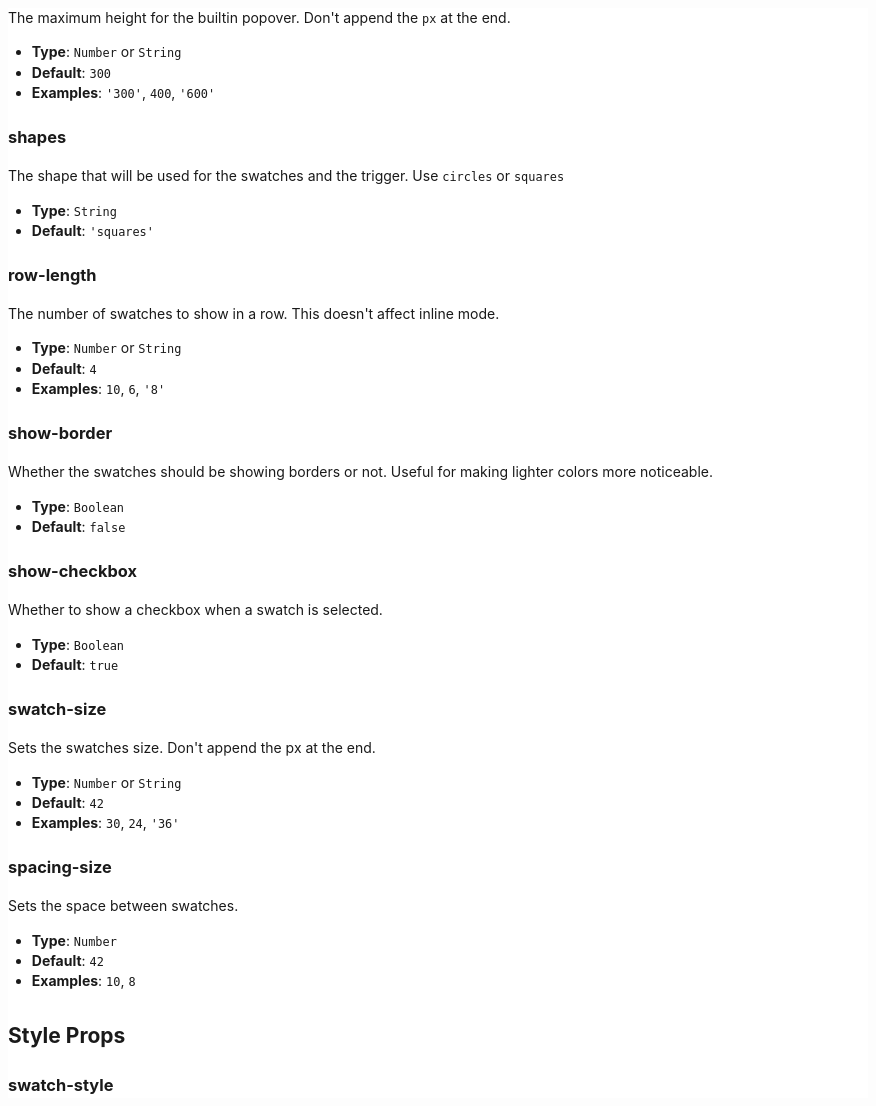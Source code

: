 The maximum height for the builtin popover. Don't append the `px` at the end.

- **Type**: `Number` or `String`
- **Default**: `300`
- **Examples**: `'300'`, `400`, `'600'`

### shapes

The shape that will be used for the swatches and the trigger. Use `circles` or `squares`

- **Type**: `String`
- **Default**: `'squares'`

### row-length

The number of swatches to show in a row. This doesn't affect inline mode.

- **Type**: `Number` or `String`
- **Default**: `4`
- **Examples**: `10`, `6`, `'8'`

### show-border

Whether the swatches should be showing borders or not. Useful for making lighter colors more noticeable.

- **Type**: `Boolean`
- **Default**: `false`

### show-checkbox

Whether to show a checkbox when a swatch is selected.

- **Type**: `Boolean`
- **Default**: `true`

### swatch-size

Sets the swatches size. Don't append the px at the end.

- **Type**: `Number` or `String`
- **Default**: `42`
- **Examples**: `30`, `24`, `'36'`

### spacing-size

Sets the space between swatches.

- **Type**: `Number`
- **Default**: `42`
- **Examples**: `10`, `8`

## Style Props

### swatch-style
